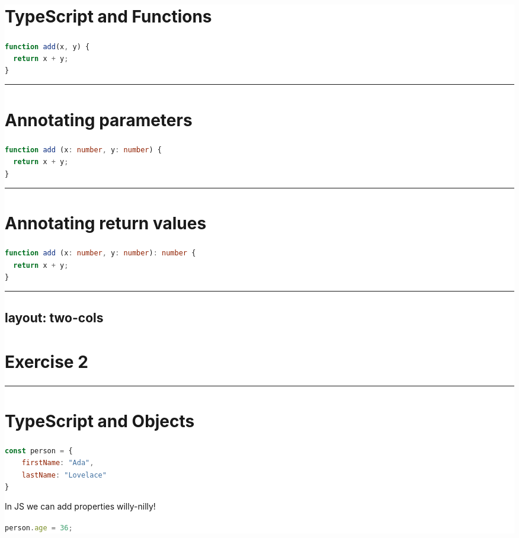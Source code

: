 
# TypeScript and Functions

```ts
function add(x, y) {
  return x + y;
}
```

---

# Annotating parameters

```ts
function add (x: number, y: number) {
  return x + y;
}
```

---

# Annotating return values

```ts
function add (x: number, y: number): number {
  return x + y;
}
```

---
layout: two-cols
---

# Exercise 2

---

# TypeScript and Objects

```js
const person = {
    firstName: "Ada",
    lastName: "Lovelace"
}
```

In JS we can add properties willy-nilly!

```js
person.age = 36;
```

